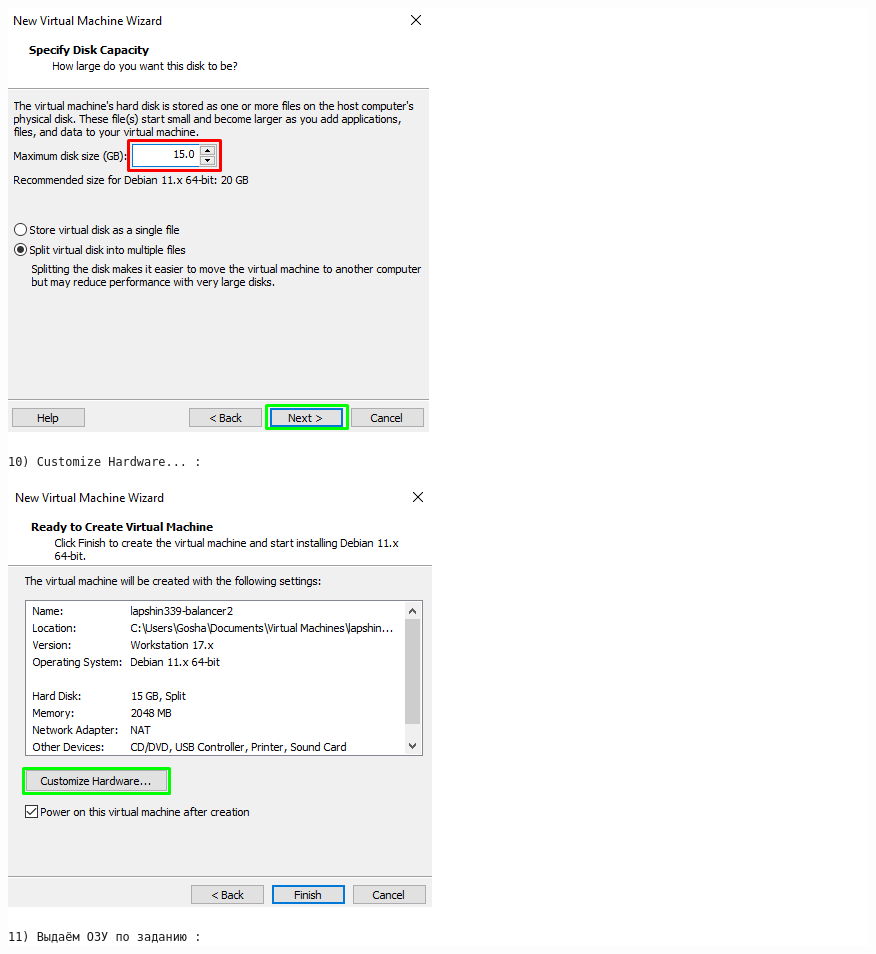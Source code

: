![disk_size](/screenshots/Screenshot_20.png)
```
10) Customize Hardware... :
```
![customize](/screenshots/Screenshot_31.png)
```
11) Выдаём ОЗУ по заданию :
```
